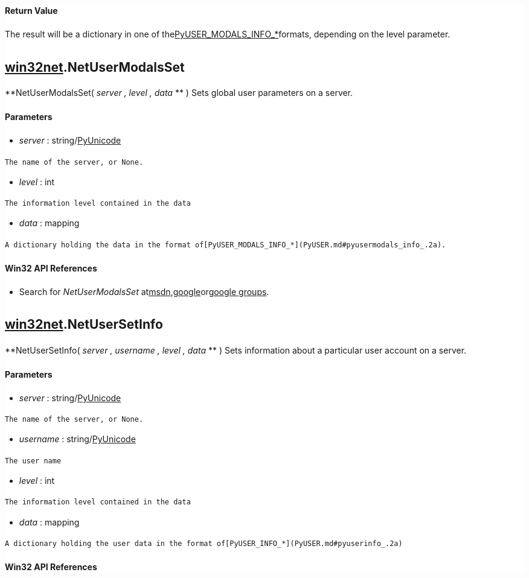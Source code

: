 #### Return Value
The result will be a dictionary in one of the[PyUSER_MODALS_INFO_*](PyUSER.md#pyusermodals_info_.2a)formats, depending on the level parameter.

## [win32net](README.md#win32net).NetUserModalsSet

 **NetUserModalsSet( *server*  *, level*  *, data* ** )
Sets global user parameters on a server.

#### Parameters


  -  *server* : string/[PyUnicode](README.md#pyunicode)

    The name of the server, or None.

  -  *level* : int

    The information level contained in the data

  -  *data* : mapping

    A dictionary holding the data in the format of[PyUSER_MODALS_INFO_*](PyUSER.md#pyusermodals_info_.2a).

#### Win32 API References


  - Search for *NetUserModalsSet* at[msdn](README.md#http://search.msdn.microsoft.com/search/results.aspx?view=msdn&query=netusermodalsset),[google](README.md#http://www.google.com/search?q=netusermodalsset)or[google groups](README.md#http://groups.google.com/groups?q=netusermodalsset).

## [win32net](README.md#win32net).NetUserSetInfo

 **NetUserSetInfo( *server*  *, username*  *, level*  *, data* ** )
Sets information about a particular user account on a server.

#### Parameters


  -  *server* : string/[PyUnicode](README.md#pyunicode)

    The name of the server, or None.

  -  *username* : string/[PyUnicode](README.md#pyunicode)

    The user name

  -  *level* : int

    The information level contained in the data

  -  *data* : mapping

    A dictionary holding the user data in the format of[PyUSER_INFO_*](PyUSER.md#pyuserinfo_.2a)

#### Win32 API References

